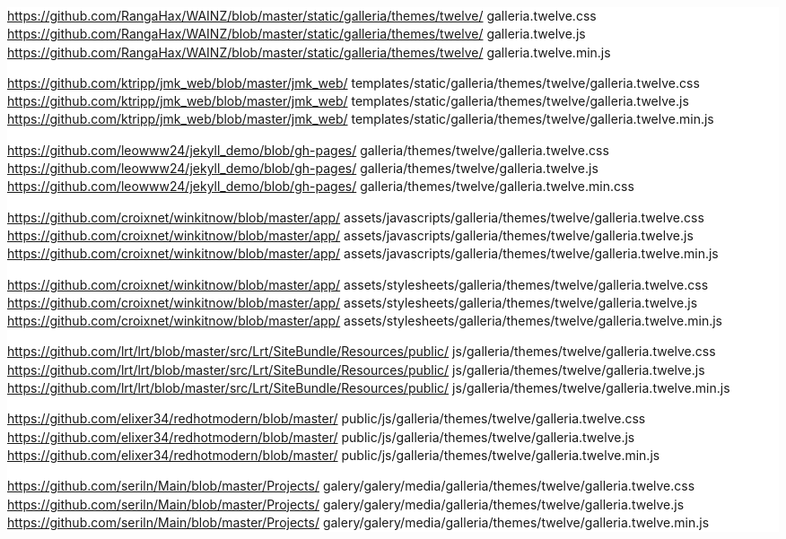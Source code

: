 https://github.com/RangaHax/WAINZ/blob/master/static/galleria/themes/twelve/
galleria.twelve.css
https://github.com/RangaHax/WAINZ/blob/master/static/galleria/themes/twelve/
galleria.twelve.js
https://github.com/RangaHax/WAINZ/blob/master/static/galleria/themes/twelve/
galleria.twelve.min.js

https://github.com/ktripp/jmk_web/blob/master/jmk_web/
templates/static/galleria/themes/twelve/galleria.twelve.css
https://github.com/ktripp/jmk_web/blob/master/jmk_web/
templates/static/galleria/themes/twelve/galleria.twelve.js
https://github.com/ktripp/jmk_web/blob/master/jmk_web/
templates/static/galleria/themes/twelve/galleria.twelve.min.js

https://github.com/leowww24/jekyll_demo/blob/gh-pages/
galleria/themes/twelve/galleria.twelve.css
https://github.com/leowww24/jekyll_demo/blob/gh-pages/
galleria/themes/twelve/galleria.twelve.js
https://github.com/leowww24/jekyll_demo/blob/gh-pages/
galleria/themes/twelve/galleria.twelve.min.css

https://github.com/croixnet/winkitnow/blob/master/app/
assets/javascripts/galleria/themes/twelve/galleria.twelve.css
https://github.com/croixnet/winkitnow/blob/master/app/
assets/javascripts/galleria/themes/twelve/galleria.twelve.js
https://github.com/croixnet/winkitnow/blob/master/app/
assets/javascripts/galleria/themes/twelve/galleria.twelve.min.js

https://github.com/croixnet/winkitnow/blob/master/app/
assets/stylesheets/galleria/themes/twelve/galleria.twelve.css
https://github.com/croixnet/winkitnow/blob/master/app/
assets/stylesheets/galleria/themes/twelve/galleria.twelve.js
https://github.com/croixnet/winkitnow/blob/master/app/
assets/stylesheets/galleria/themes/twelve/galleria.twelve.min.js

https://github.com/lrt/lrt/blob/master/src/Lrt/SiteBundle/Resources/public/
js/galleria/themes/twelve/galleria.twelve.css
https://github.com/lrt/lrt/blob/master/src/Lrt/SiteBundle/Resources/public/
js/galleria/themes/twelve/galleria.twelve.js
https://github.com/lrt/lrt/blob/master/src/Lrt/SiteBundle/Resources/public/
js/galleria/themes/twelve/galleria.twelve.min.js

https://github.com/elixer34/redhotmodern/blob/master/
public/js/galleria/themes/twelve/galleria.twelve.css
https://github.com/elixer34/redhotmodern/blob/master/
public/js/galleria/themes/twelve/galleria.twelve.js
https://github.com/elixer34/redhotmodern/blob/master/
public/js/galleria/themes/twelve/galleria.twelve.min.js

https://github.com/seriln/Main/blob/master/Projects/
galery/galery/media/galleria/themes/twelve/galleria.twelve.css
https://github.com/seriln/Main/blob/master/Projects/
galery/galery/media/galleria/themes/twelve/galleria.twelve.js
https://github.com/seriln/Main/blob/master/Projects/
galery/galery/media/galleria/themes/twelve/galleria.twelve.min.js
